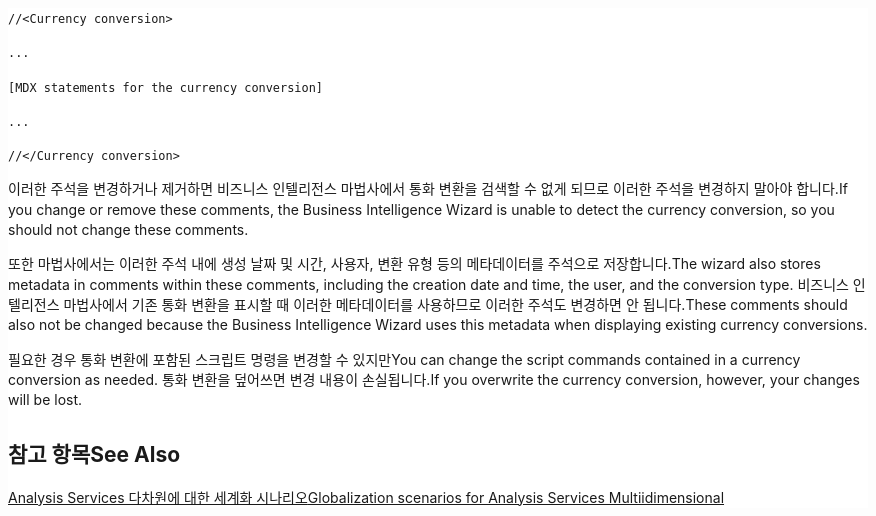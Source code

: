  `//<Currency conversion>`  
  
 `...`  
  
 `[MDX statements for the currency conversion]`  
  
 `...`  
  
 `//</Currency conversion>`  
  
 <span data-ttu-id="e0ac9-221">이러한 주석을 변경하거나 제거하면 비즈니스 인텔리전스 마법사에서 통화 변환을 검색할 수 없게 되므로 이러한 주석을 변경하지 말아야 합니다.</span><span class="sxs-lookup"><span data-stu-id="e0ac9-221">If you change or remove these comments, the Business Intelligence Wizard is unable to detect the currency conversion, so you should not change these comments.</span></span>  
  
 <span data-ttu-id="e0ac9-222">또한 마법사에서는 이러한 주석 내에 생성 날짜 및 시간, 사용자, 변환 유형 등의 메타데이터를 주석으로 저장합니다.</span><span class="sxs-lookup"><span data-stu-id="e0ac9-222">The wizard also stores metadata in comments within these comments, including the creation date and time, the user, and the conversion type.</span></span> <span data-ttu-id="e0ac9-223">비즈니스 인텔리전스 마법사에서 기존 통화 변환을 표시할 때 이러한 메타데이터를 사용하므로 이러한 주석도 변경하면 안 됩니다.</span><span class="sxs-lookup"><span data-stu-id="e0ac9-223">These comments should also not be changed because the Business Intelligence Wizard uses this metadata when displaying existing currency conversions.</span></span>  
  
 <span data-ttu-id="e0ac9-224">필요한 경우 통화 변환에 포함된 스크립트 명령을 변경할 수 있지만</span><span class="sxs-lookup"><span data-stu-id="e0ac9-224">You can change the script commands contained in a currency conversion as needed.</span></span> <span data-ttu-id="e0ac9-225">통화 변환을 덮어쓰면 변경 내용이 손실됩니다.</span><span class="sxs-lookup"><span data-stu-id="e0ac9-225">If you overwrite the currency conversion, however, your changes will be lost.</span></span>  
  
## <a name="see-also"></a><span data-ttu-id="e0ac9-226">참고 항목</span><span class="sxs-lookup"><span data-stu-id="e0ac9-226">See Also</span></span>  
 [<span data-ttu-id="e0ac9-227">Analysis Services 다차원에 대한 세계화 시나리오</span><span class="sxs-lookup"><span data-stu-id="e0ac9-227">Globalization scenarios for Analysis Services Multiidimensional</span></span>](globalization-scenarios-for-analysis-services-multiidimensional.md)  
  
  
